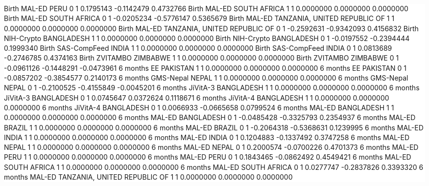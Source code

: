 Birth       MAL-ED         PERU                           0                    1                  0.1795143   -0.1142479    0.4732766
Birth       MAL-ED         SOUTH AFRICA                   1                    1                  0.0000000    0.0000000    0.0000000
Birth       MAL-ED         SOUTH AFRICA                   0                    1                 -0.0205234   -0.5776147    0.5365679
Birth       MAL-ED         TANZANIA, UNITED REPUBLIC OF   1                    1                  0.0000000    0.0000000    0.0000000
Birth       MAL-ED         TANZANIA, UNITED REPUBLIC OF   0                    1                 -0.2592631   -0.9342093    0.4156832
Birth       NIH-Crypto     BANGLADESH                     1                    1                  0.0000000    0.0000000    0.0000000
Birth       NIH-Crypto     BANGLADESH                     0                    1                 -0.0197552   -0.2394444    0.1999340
Birth       SAS-CompFeed   INDIA                          1                    1                  0.0000000    0.0000000    0.0000000
Birth       SAS-CompFeed   INDIA                          0                    1                  0.0813689   -0.2746785    0.4374163
Birth       ZVITAMBO       ZIMBABWE                       1                    1                  0.0000000    0.0000000    0.0000000
Birth       ZVITAMBO       ZIMBABWE                       0                    1                 -0.0961126   -0.1448291   -0.0473961
6 months    EE             PAKISTAN                       1                    1                  0.0000000    0.0000000    0.0000000
6 months    EE             PAKISTAN                       0                    1                 -0.0857202   -0.3854577    0.2140173
6 months    GMS-Nepal      NEPAL                          1                    1                  0.0000000    0.0000000    0.0000000
6 months    GMS-Nepal      NEPAL                          0                    1                 -0.2100525   -0.4155849   -0.0045201
6 months    JiVitA-3       BANGLADESH                     1                    1                  0.0000000    0.0000000    0.0000000
6 months    JiVitA-3       BANGLADESH                     0                    1                  0.0745647    0.0372624    0.1118671
6 months    JiVitA-4       BANGLADESH                     1                    1                  0.0000000    0.0000000    0.0000000
6 months    JiVitA-4       BANGLADESH                     0                    1                  0.0066933   -0.0665658    0.0799524
6 months    MAL-ED         BANGLADESH                     1                    1                  0.0000000    0.0000000    0.0000000
6 months    MAL-ED         BANGLADESH                     0                    1                 -0.0485428   -0.3325793    0.2354937
6 months    MAL-ED         BRAZIL                         1                    1                  0.0000000    0.0000000    0.0000000
6 months    MAL-ED         BRAZIL                         0                    1                 -0.2064318   -0.5368631    0.1239995
6 months    MAL-ED         INDIA                          1                    1                  0.0000000    0.0000000    0.0000000
6 months    MAL-ED         INDIA                          0                    1                  0.1204883   -0.1337492    0.3747258
6 months    MAL-ED         NEPAL                          1                    1                  0.0000000    0.0000000    0.0000000
6 months    MAL-ED         NEPAL                          0                    1                  0.2000574   -0.0700226    0.4701373
6 months    MAL-ED         PERU                           1                    1                  0.0000000    0.0000000    0.0000000
6 months    MAL-ED         PERU                           0                    1                  0.1843465   -0.0862492    0.4549421
6 months    MAL-ED         SOUTH AFRICA                   1                    1                  0.0000000    0.0000000    0.0000000
6 months    MAL-ED         SOUTH AFRICA                   0                    1                  0.0277747   -0.2837826    0.3393320
6 months    MAL-ED         TANZANIA, UNITED REPUBLIC OF   1                    1                  0.0000000    0.0000000    0.0000000